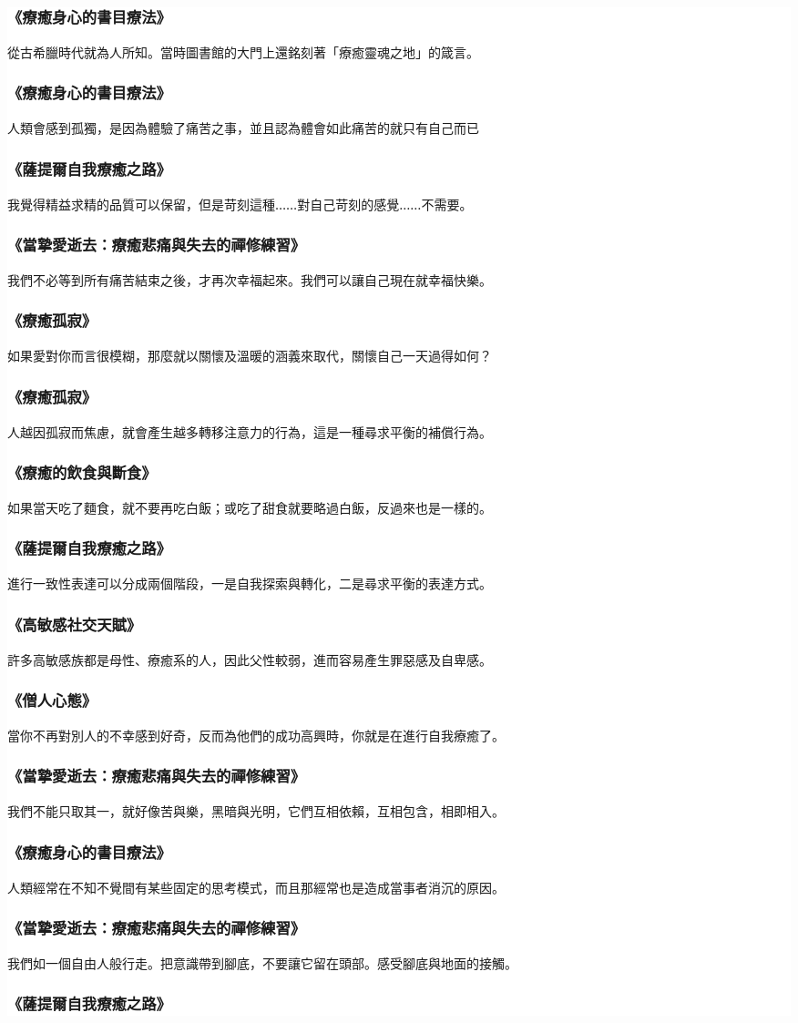 ### 《療癒身心的書目療法》

從古希臘時代就為人所知。當時圖書館的大門上還銘刻著「療癒靈魂之地」的箴言。

### 《療癒身心的書目療法》

人類會感到孤獨，是因為體驗了痛苦之事，並且認為體會如此痛苦的就只有自己而已

### 《薩提爾自我療癒之路》

我覺得精益求精的品質可以保留，但是苛刻這種……對自己苛刻的感覺……不需要。

### 《當摯愛逝去：療癒悲痛與失去的禪修練習》

我們不必等到所有痛苦結束之後，才再次幸福起來。我們可以讓自己現在就幸福快樂。

### 《療癒孤寂》

如果愛對你而言很模糊，那麼就以關懷及溫暖的涵義來取代，關懷自己一天過得如何？

### 《療癒孤寂》

人越因孤寂而焦慮，就會產生越多轉移注意力的行為，這是一種尋求平衡的補償行為。

### 《療癒的飲食與斷食》

如果當天吃了麵食，就不要再吃白飯；或吃了甜食就要略過白飯，反過來也是一樣的。

### 《薩提爾自我療癒之路》

進行一致性表達可以分成兩個階段，一是自我探索與轉化，二是尋求平衡的表達方式。

### 《高敏感社交天賦》

許多高敏感族都是母性、療癒系的人，因此父性較弱，進而容易產生罪惡感及自卑感。

### 《僧人心態》

當你不再對別人的不幸感到好奇，反而為他們的成功高興時，你就是在進行自我療癒了。

### 《當摯愛逝去：療癒悲痛與失去的禪修練習》

我們不能只取其一，就好像苦與樂，黑暗與光明，它們互相依賴，互相包含，相即相入。

### 《療癒身心的書目療法》

人類經常在不知不覺間有某些固定的思考模式，而且那經常也是造成當事者消沉的原因。

### 《當摯愛逝去：療癒悲痛與失去的禪修練習》

我們如一個自由人般行走。把意識帶到腳底，不要讓它留在頭部。感受腳底與地面的接觸。

### 《薩提爾自我療癒之路》
